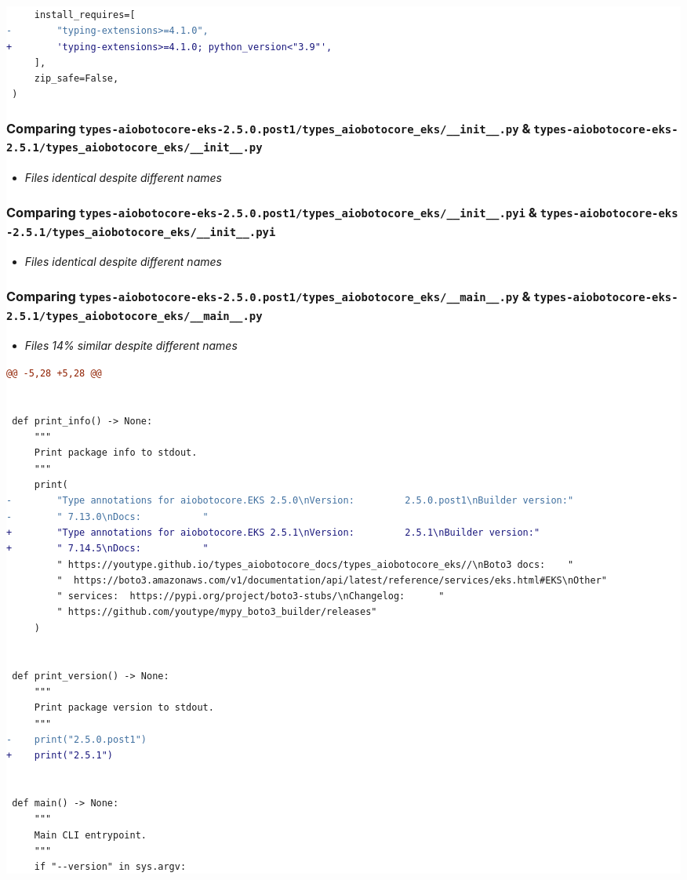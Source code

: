 ```diff
     install_requires=[
-        "typing-extensions>=4.1.0",
+        'typing-extensions>=4.1.0; python_version<"3.9"',
     ],
     zip_safe=False,
 )
```

### Comparing `types-aiobotocore-eks-2.5.0.post1/types_aiobotocore_eks/__init__.py` & `types-aiobotocore-eks-2.5.1/types_aiobotocore_eks/__init__.py`

 * *Files identical despite different names*

### Comparing `types-aiobotocore-eks-2.5.0.post1/types_aiobotocore_eks/__init__.pyi` & `types-aiobotocore-eks-2.5.1/types_aiobotocore_eks/__init__.pyi`

 * *Files identical despite different names*

### Comparing `types-aiobotocore-eks-2.5.0.post1/types_aiobotocore_eks/__main__.py` & `types-aiobotocore-eks-2.5.1/types_aiobotocore_eks/__main__.py`

 * *Files 14% similar despite different names*

```diff
@@ -5,28 +5,28 @@
 
 
 def print_info() -> None:
     """
     Print package info to stdout.
     """
     print(
-        "Type annotations for aiobotocore.EKS 2.5.0\nVersion:         2.5.0.post1\nBuilder version:"
-        " 7.13.0\nDocs:           "
+        "Type annotations for aiobotocore.EKS 2.5.1\nVersion:         2.5.1\nBuilder version:"
+        " 7.14.5\nDocs:           "
         " https://youtype.github.io/types_aiobotocore_docs/types_aiobotocore_eks//\nBoto3 docs:    "
         "  https://boto3.amazonaws.com/v1/documentation/api/latest/reference/services/eks.html#EKS\nOther"
         " services:  https://pypi.org/project/boto3-stubs/\nChangelog:      "
         " https://github.com/youtype/mypy_boto3_builder/releases"
     )
 
 
 def print_version() -> None:
     """
     Print package version to stdout.
     """
-    print("2.5.0.post1")
+    print("2.5.1")
 
 
 def main() -> None:
     """
     Main CLI entrypoint.
     """
     if "--version" in sys.argv:
```
